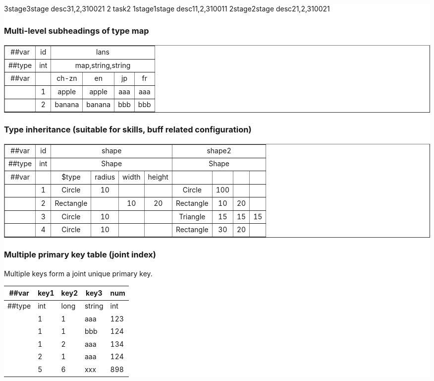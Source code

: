 <tr align="center">
<td/><td/><td/><td>3</td><td>stage3</td><td>stage desc3</td><td>1,2,3</td><td>1002</td><td>1</td>
</tr>
<tr align="center">
<td/><td>2</td>
<td>task2</td>
<td>1</td><td>stage1</td><td>stage desc1</td><td>1,2,3</td><td>1001</td><td>1</td>
</tr>
<tr align="center">
<td/><td/><td/><td>2</td><td>stage2</td><td>stage desc2</td><td>1,2,3</td><td>1002</td><td>1</td>
</tr>
</table>

### Multi-level subheadings of type map

<table border="1">
<tr align="center"><td>##var</td><td>id</td><td colspan="4">lans</td></tr>
<tr align="center"><td>##type</td><td>int</td><td colspan="4">map,string,string</td></tr>
<tr align="center"><td>##var</td><td/><td>ch-zn</td><td>en</td><td>jp</td><td >fr</td></tr>
<tr align="center"><td/><td>1</td><td>apple</td><td>apple</td><td>aaa</td><td>aaa</td></tr>
<tr align="center"><td/><td>2</td><td>banana</td><td>banana</td><td>bbb</td><td>bbb</td></tr>
</table>

### Type inheritance (suitable for skills, buff related configuration)

<table border="1">
<tr align="center"><td>##var</td><td>id</td><td colspan="4">shape</td><td colspan="4">shape2</ td></tr>
<tr align="center"><td>##type</td><td>int</td><td colspan="4">Shape</td><td colspan="4">Shape</ td></tr>
<tr align="center"><td>##var</td><td></td><td>$type</td><td>radius</td><td>width</td><td>height</td><td></td><td></td><td></td><td></td></tr>
<tr align="center"><td/><td>1</td><td>Circle</td><td>10</td><td/><td/><td>Circle</td><td>100</td><td></td><td></td></tr>
<tr align="center"><td/><td>2</td><td>Rectangle</td><td></td><td>10</td><td>20</td ><td>Rectangle</td><td>10</td><td>20</td><td></td></tr>
<tr align="center"><td/><td>3</td><td>Circle</td><td>10</td><td/><td/><td>Triangle</td><td>15</td><td>15</td><td>15</td></tr>
<tr align="center"><td/><td>4</td><td>Circle</td><td>10</td><td/><td/><td>Rectangle</td><td>30</td><td>20</td><td></td></tr>
</table>

### Multiple primary key table (joint index)

Multiple keys form a joint unique primary key.

|##var|key1|key2|key3| num|
|-|-|-|-|-|
|##type|int|long|string|int|
||1|1|aaa|123|
||1|1|bbb|124|
||1|2|aaa|134|
||2|1|aaa|124|
||5|6|xxx|898|
